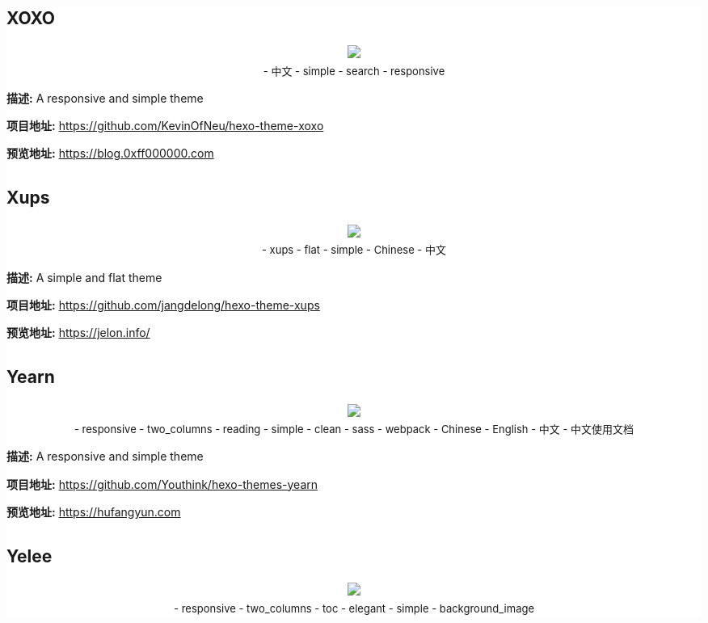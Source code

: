 ## XOXO
<center><img src='https://hexocn.gitee.io/screenshots/XOXO.png'  width='400'><br><font size="2">
- 中文
    - simple
    - search
    - responsive</font></center>

**描述:** A responsive and simple theme

**项目地址:** <https://github.com/KevinOfNeu/hexo-theme-xoxo>

**预览地址:** <https://blog.0xff000000.com>

## Xups

<center><img src='https://hexocn.gitee.io/screenshots/Xups.png'  width='400'><br><font size="2">
- xups
    - flat
    - simple
    - Chinese
    - 中文</font></center>

**描述:** A simple and flat theme

**项目地址:** <https://github.com/jangdelong/hexo-theme-xups>

**预览地址:** <https://jelon.info/>

## Yearn
<center><img src='https://hexocn.gitee.io/screenshots/Yearn.png'  width='400'><br><font size="2">
- responsive
    - two_columns
    - reading
    - simple
    - clean
    - sass
    - webpack
    - Chinese
    - English
    - 中文
    - 中文使用文档</font></center>

**描述:** A responsive and simple theme

**项目地址:** <https://github.com/Youthink/hexo-themes-yearn>

**预览地址:** <https://hufangyun.com>

## Yelee
<center><img src='https://hexocn.gitee.io/screenshots/Yelee.png'  width='400'><br><font size="2">
- responsive
    - two_columns
    - toc
    - elegant
    - simple
    - background_image</font></center>
